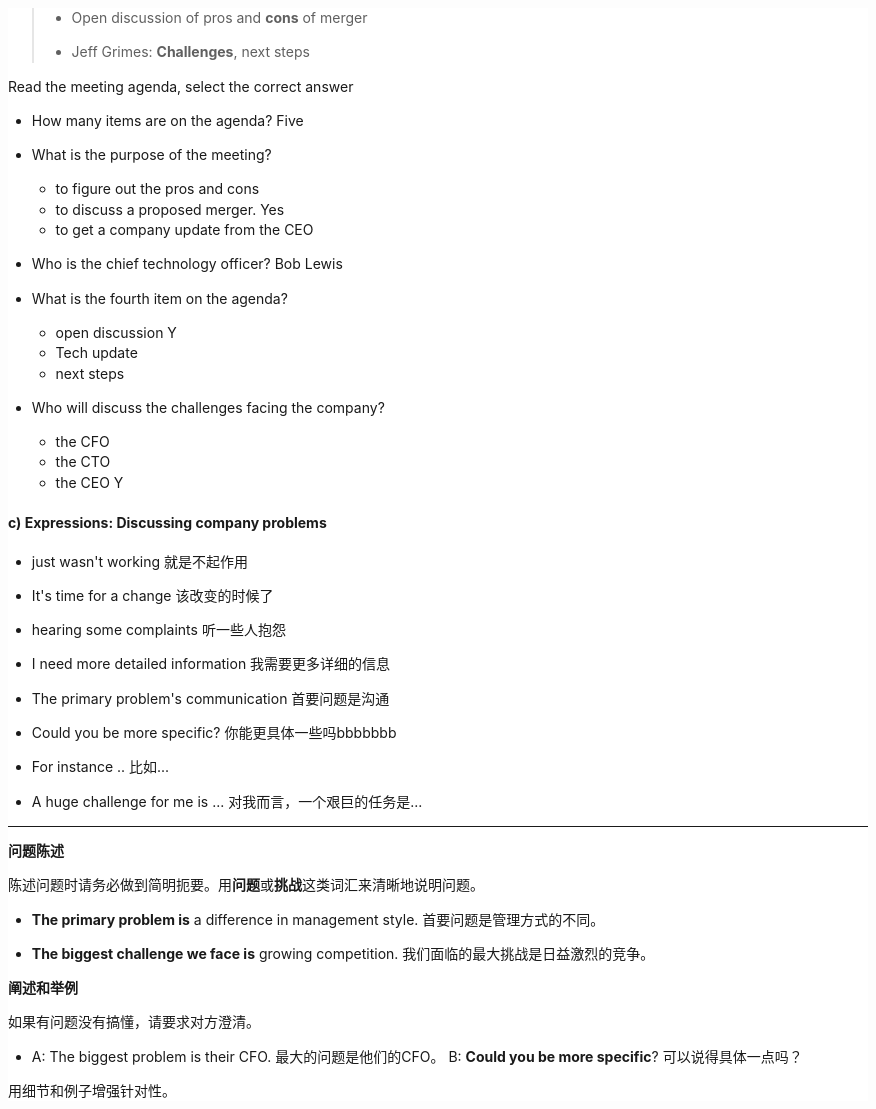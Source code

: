 > * Open discussion of pros and **cons** of merger
>
> * Jeff Grimes: **Challenges**, next steps

Read the meeting agenda, select the correct answer

* How many items are on the agenda? Five

* What is the purpose of the meeting?
  * to figure out the pros and cons
  * to discuss a proposed merger. Yes
  * to get a company update from the CEO

* Who is the chief technology officer? Bob Lewis

* What is the fourth item on the agenda?
  * open discussion Y
  * Tech update
  * next steps

* Who will discuss the challenges facing the company?
  * the CFO
  * the CTO
  * the CEO Y

#### c) Expressions: Discussing company problems

* just wasn't working  就是不起作用

* It's time for a change 该改变的时候了

* hearing some complaints 听一些人抱怨

* I need more detailed information 我需要更多详细的信息

* The primary problem's communication 首要问题是沟通

* Could you be more specific?  你能更具体一些吗bbbbbbb

* For instance .. 比如...

* A huge challenge for me is ... 对我而言，一个艰巨的任务是...

---

**问题陈述**

陈述问题时请务必做到简明扼要。用**问题**或**挑战**这类词汇来清晰地说明问题。

* **The primary problem is** a difference in management style. 首要问题是管理方式的不同。

* **The biggest challenge we face is** growing competition. 我们面临的最大挑战是日益激烈的竞争。

**阐述和举例**

如果有问题没有搞懂，请要求对方澄清。

* A: The biggest problem is their CFO. 最大的问题是他们的CFO。
  B: **Could you be more specific**? 可以说得具体一点吗？

用细节和例子增强针对性。
